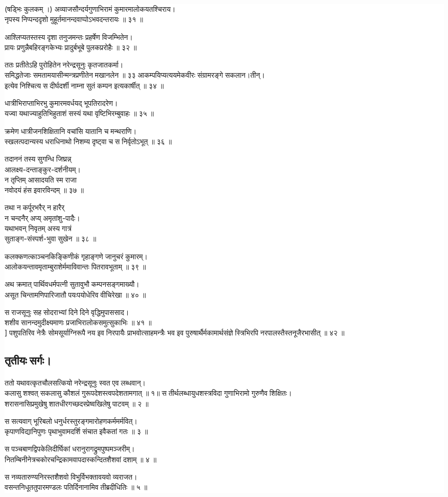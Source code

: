 (षड्भिः कुलकम् ।)
अव्याजसौन्दर्यगुणाभिरामं कुमारमालोकयतश्चिराय।  
नृपस्य निप्पन्ददृशो मुहूर्तमानन्दवाप्पोऽभवदन्तरायः ॥ ३१ ॥  

आश्लिप्यतस्तस्य दृशा तनुजमन्तः प्रहर्षेण विजम्भितेन।  
प्रायः प्रणुन्नैबहिरङ्गकेभ्यः प्रादुर्बभूबे पुलकप्ररोहैः ॥ ३२ ॥  

ततः प्रतीतेऽहि पुरोहितेन नरेन्द्रसूनुः कृतजातकर्मा।  
समिद्धतेजाः समतामयासीन्मन्त्रप्रणीतेन मखानलेन ॥ ३३
आकम्पयिप्यत्ययमेकवीरः संग्रामरङ्गे सकलान।तीन्।  
इत्येव निश्चित्य स दीर्घदर्शी नाम्ना सुतं कम्पन इत्यकार्षीत् ॥ ३४ ॥  

धात्रीभिराप्ताभिरभु कुमारमवर्धयद् भूपतिरादरेण।  
यज्वा यथाज्याहुतिभिहुताशं सस्यं यथा वृष्टिभिरम्बुवाहः ॥ ३५ ॥  

क्रमेण धात्रीजनशिक्षितानि वचांसि यातानि च मन्थराणि।  
स्खलत्पदान्यस्य धराधिनाथो निशम्य दृष्ट्वा च स निर्वृतोऽभूत् ॥ ३६ ॥  

तदाननं तस्य सुगन्धि जिघ्रन्न्  
आलक्ष्य-दन्ताङ्कुर-दर्शनीयम्।  
न तृप्तिम् आसादयति स्म राजा  
नवोदयं हंस इवारविन्दम् ॥ ३७ ॥  

तथा न कर्पूरभरैर् न हारैर्   
न चन्दनैर् अप्य् अमृतांशु-पादैः।  
यथाभवन् निवृतम् अस्य गात्रं  
सुताङ्ग-संस्पर्श-भुवा सुखेन ॥ ३८ ॥  

कलक्कणत्काञ्चनकिङ्किणीकं गृहाङ्गणे जानुचरं कुमारम्।  
आलोकयन्तावमृताम्बुराशेर्ममाविवान्तः पितरावभूताम् ॥ ३९ ॥  

अथ क्रमात् पार्थिवधर्मपत्नी सुतावुभौ कम्पनसङ्गमाख्यौ।  
असूत चिन्तामणिपारिजातौ पयःपयोधेरिव वीचिरेखा ॥ ४० ॥  

स राजसूनुः सह सोदराभ्यां दिने दिने वृद्धिमुपाससाद।  
शशीव सानन्दमुदीक्ष्यमाणः प्रजाभिरालोकसमुत्सुकाभिः ॥ ४१ ॥  
]
पशुपतिरिव नेत्रैः सोमसूर्याग्निरूपै
नय इव निरपायैः प्राभवोत्साहमन्त्रैः भव इव पुरुषार्थैर्मकामार्थसंज्ञे
स्त्रिभिरपि नरपालस्तैस्तनूजैरभासीत् ॥ ४२ ॥  



##  तृतीयः सर्गः। 

ततो यथावत्कृतचौलसत्कियो नरेन्द्रसूनुः स्वत एव लब्धवान्।  
कलासु शश्वत् सकलासु कौशलं गुरूपदेशस्त्वपदेशतामगात् ॥ १॥
स तीर्थलब्धायुधशस्त्रविदा गुणाभिरामो गुरुणैव शिक्षितः।  
शरासनासिप्रमुखेषु शातधीरगच्छदस्प्रेष्वखिलेषु पाटवम् ॥ २ ॥  

स सत्यवाग् भूरिबलो धनुर्धरस्तुरङ्गमारोहणकर्ममर्मवित्।  
कृपाणविद्यानिपुणः पृथाभुवामदर्शि संचात इवैकतां गतः ॥ ३ ॥  

स पञ्चबाणद्विपकेलिदीर्घिकां धरानुरागद्रुमपुष्पमञ्जरीम्।  
नितम्बिनीनेत्रचकोरचन्द्रिकामवापदास्कन्दितशैशवां दशाम् ॥ ४ ॥  

स नव्यतारुण्यनिरस्तशैशवो विभुर्विभक्तावयवो व्यराजत।  
वसन्तनिधूततुपारमण्डलः पतिर्दिनानामिव तीब्रदीधितिः ॥ ५ ॥  
